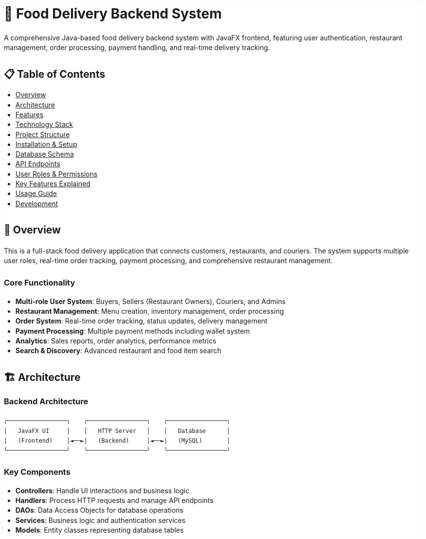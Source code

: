 # 🍕 Food Delivery Backend System

A comprehensive Java-based food delivery backend system with JavaFX frontend, featuring user authentication, restaurant management, order processing, payment handling, and real-time delivery tracking.

## 📋 Table of Contents

- [Overview](#-overview)
- [Architecture](#️-architecture)
- [Features](#-features)
- [Technology Stack](#️-technology-stack)
- [Project Structure](#-project-structure)
- [Installation & Setup](#-installation--setup)
- [Database Schema](#️-database-schema)
- [API Endpoints](#-api-endpoints)
- [User Roles & Permissions](#-user-roles--permissions)
- [Key Features Explained](#-key-features-explained)
- [Usage Guide](#-usage-guide)
- [Development](#️-development)

## 🎯 Overview

This is a full-stack food delivery application that connects customers, restaurants, and couriers. The system supports multiple user roles, real-time order tracking, payment processing, and comprehensive restaurant management.

### Core Functionality
- **Multi-role User System**: Buyers, Sellers (Restaurant Owners), Couriers, and Admins
- **Restaurant Management**: Menu creation, inventory management, order processing
- **Order System**: Real-time order tracking, status updates, delivery management
- **Payment Processing**: Multiple payment methods including wallet system
- **Analytics**: Sales reports, order analytics, performance metrics
- **Search & Discovery**: Advanced restaurant and food item search

## 🏗️ Architecture

### Backend Architecture
```
┌─────────────────┐    ┌─────────────────┐    ┌─────────────────┐
│   JavaFX UI     │    │   HTTP Server   │    │   Database      │
│   (Frontend)    │◄──►│   (Backend)     │◄──►│   (MySQL)       │
└─────────────────┘    └─────────────────┘    └─────────────────┘
```

### Key Components
- **Controllers**: Handle UI interactions and business logic
- **Handlers**: Process HTTP requests and manage API endpoints
- **DAOs**: Data Access Objects for database operations
- **Services**: Business logic and authentication services
- **Models**: Entity classes representing database tables
